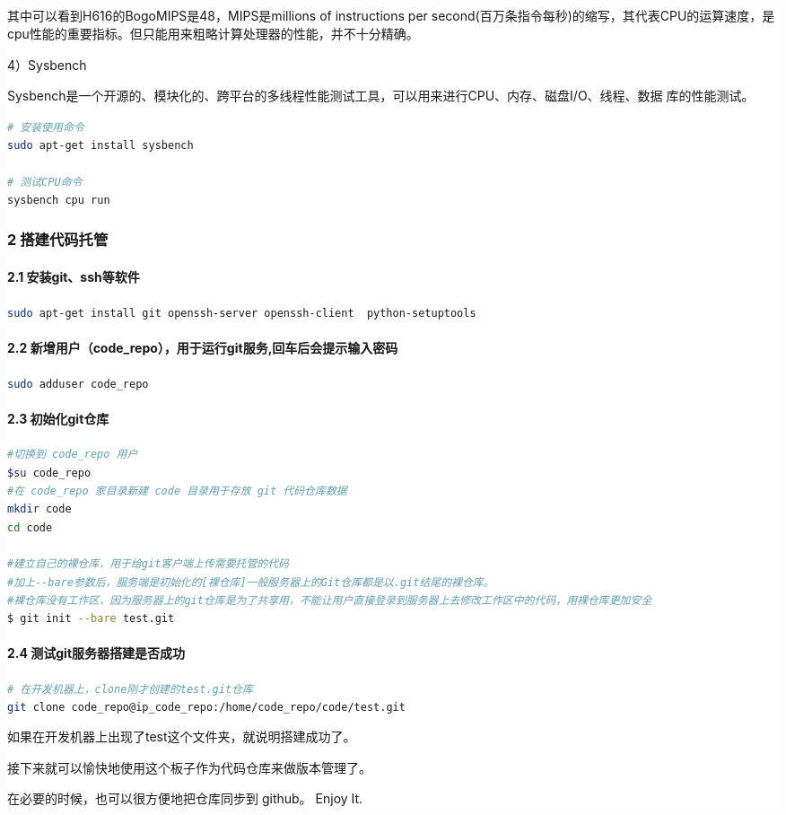 其中可以看到H616的BogoMIPS是48，MIPS是millions of instructions per second(百万条指令每秒)的缩写，其代表CPU的运算速度，是cpu性能的重要指标。但只能用来粗略计算处理器的性能，并不十分精确。

4）Sysbench

Sysbench是一个开源的、模块化的、跨平台的多线程性能测试工具，可以用来进行CPU、内存、磁盘I/O、线程、数据
库的性能测试。

```bash
# 安装使用命令 
sudo apt-get install sysbench

# 测试CPU命令 
sysbench cpu run
```


### 2 搭建代码托管

#### 2.1 安装git、ssh等软件
```bash
sudo apt-get install git openssh-server openssh-client  python-setuptools
```

#### 2.2 新增用户（code_repo），用于运行git服务,回车后会提示输入密码
```bash
sudo adduser code_repo
```

#### 2.3 初始化git仓库
```bash
#切换到 code_repo 用户
$su code_repo
#在 code_repo 家目录新建 code 目录用于存放 git 代码仓库数据
mkdir code
cd code

#建立自己的裸仓库，用于给git客户端上传需要托管的代码
#加上--bare参数后，服务端是初始化的[裸仓库]一般服务器上的Git仓库都是以.git结尾的裸仓库。
#裸仓库没有工作区，因为服务器上的git仓库是为了共享用，不能让用户直接登录到服务器上去修改工作区中的代码，用裸仓库更加安全
$ git init --bare test.git
```

#### 2.4 测试git服务器搭建是否成功
```bash
# 在开发机器上，clone刚才创建的test.git仓库
git clone code_repo@ip_code_repo:/home/code_repo/code/test.git
```

如果在开发机器上出现了test这个文件夹，就说明搭建成功了。

接下来就可以愉快地使用这个板子作为代码仓库来做版本管理了。

在必要的时候，也可以很方便地把仓库同步到 github。
Enjoy It.
